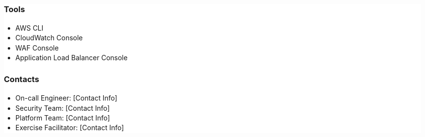 ### Tools

- AWS CLI
- CloudWatch Console
- WAF Console
- Application Load Balancer Console

### Contacts

- On-call Engineer: [Contact Info]
- Security Team: [Contact Info]
- Platform Team: [Contact Info]
- Exercise Facilitator: [Contact Info]
